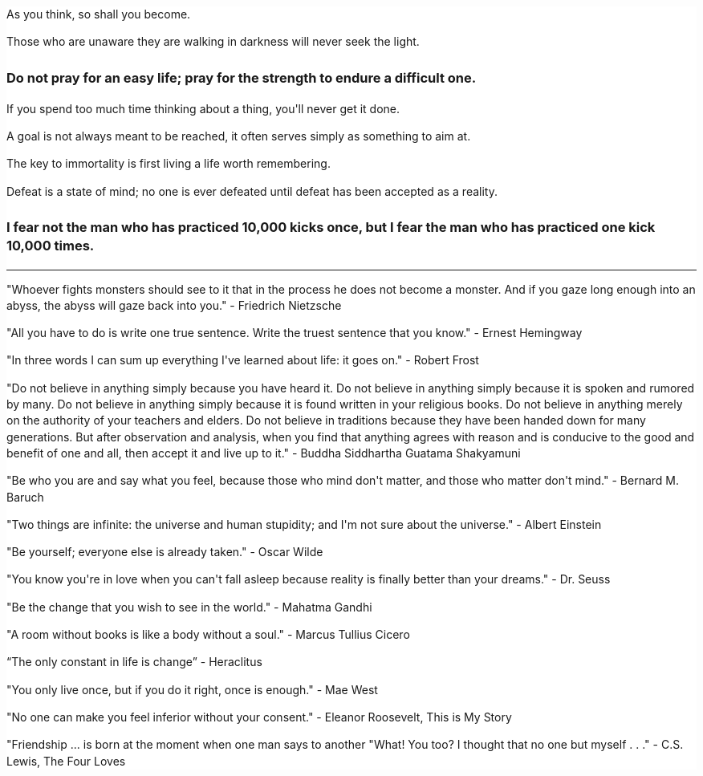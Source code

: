 As you think, so shall you become.

Those who are unaware they are walking in darkness will never seek the light.

### Do not pray for an easy life; pray for the strength to endure a difficult one.

If you spend too much time thinking about a thing, you'll never get it done.

A goal is not always meant to be reached, it often serves simply as something to aim at.

The key to immortality is first living a life worth remembering.

Defeat is a state of mind; no one is ever defeated until defeat has been accepted as a reality.

### I fear not the man who has practiced 10,000 kicks once, but I fear the man who has practiced one kick 10,000 times.

---

"Whoever fights monsters should see to it that in the process he does not become a monster. And if you gaze long enough into an abyss, the abyss will gaze back into you." - Friedrich Nietzsche

"All you have to do is write one true sentence. Write the truest sentence that you know." - Ernest Hemingway

"In three words I can sum up everything I've learned about life: it goes on." - Robert Frost

"Do not believe in anything simply because you have heard it. Do not believe in anything simply because it is spoken and rumored by many. Do not believe in anything simply because it is found written in your religious books. Do not believe in anything merely on the authority of your teachers and elders. Do not believe in traditions because they have been handed down for many generations. But after observation and analysis, when you find that anything agrees with reason and is conducive to the good and benefit of one and all, then accept it and live up to it." - Buddha Siddhartha Guatama Shakyamuni

"Be who you are and say what you feel, because those who mind don't matter, and those who matter don't mind." - Bernard M. Baruch

"Two things are infinite: the universe and human stupidity; and I'm not sure about the universe." - Albert Einstein

"Be yourself; everyone else is already taken." - Oscar Wilde

"You know you're in love when you can't fall asleep because reality is finally better than your dreams." - Dr. Seuss

"Be the change that you wish to see in the world." - Mahatma Gandhi

"A room without books is like a body without a soul." - Marcus Tullius Cicero

“The only constant in life is change” - Heraclitus

"You only live once, but if you do it right, once is enough." - Mae West

"No one can make you feel inferior without your consent." - Eleanor Roosevelt, This is My Story

"Friendship ... is born at the moment when one man says to another "What! You too? I thought that no one but myself . . ." - C.S. Lewis, The Four Loves
